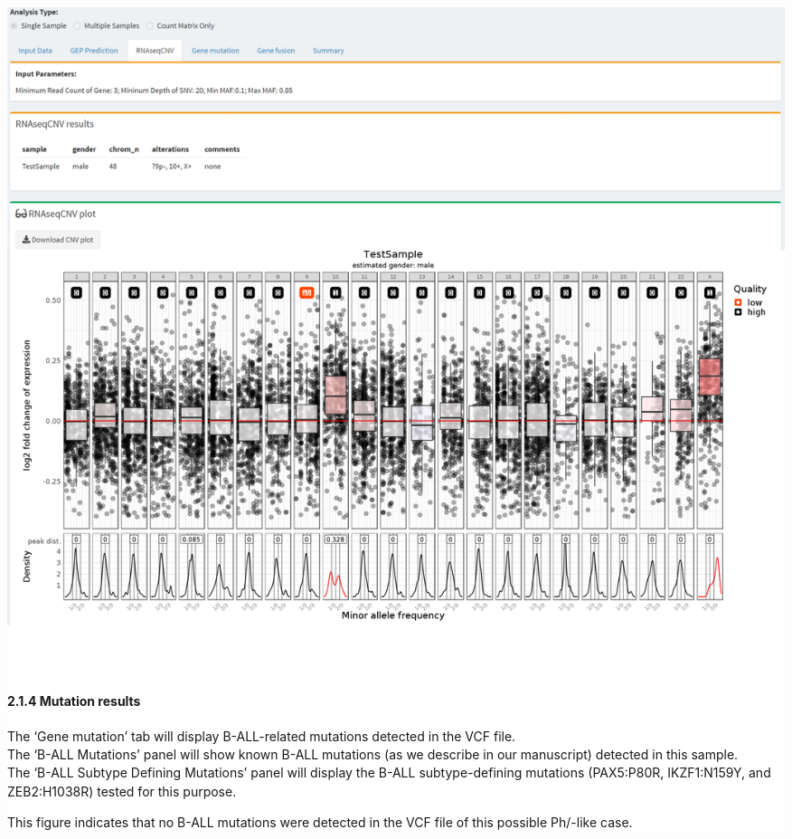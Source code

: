<img src="img/3.CNV.jpg" align="center" width="100%" height="100%"/>

<br> <br>

#### 2.1.4 Mutation results

The ‘Gene mutation’ tab will display B-ALL-related mutations detected in
the VCF file.  
The ‘B-ALL Mutations’ panel will show known B-ALL mutations (as we
describe in our manuscript) detected in this sample.  
The ‘B-ALL Subtype Defining Mutations’ panel will display the B-ALL
subtype-defining mutations (PAX5:P80R, IKZF1:N159Y, and ZEB2:H1038R)
tested for this purpose.

This figure indicates that no B-ALL mutations were detected in the VCF
file of this possible Ph/-like case.